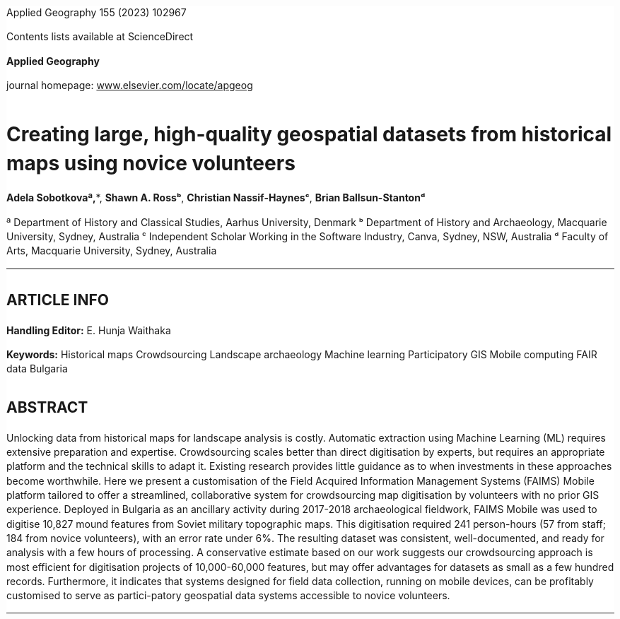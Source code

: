 Applied Geography 155 (2023) 102967

Contents lists available at ScienceDirect

**Applied Geography**

journal homepage: www.elsevier.com/locate/apgeog

# Creating large, high-quality geospatial datasets from historical maps using novice volunteers

**Adela Sobotkovaª,***, **Shawn A. Rossᵇ**, **Christian Nassif-Haynesᶜ**, **Brian Ballsun-Stantonᵈ**

ª Department of History and Classical Studies, Aarhus University, Denmark
ᵇ Department of History and Archaeology, Macquarie University, Sydney, Australia
ᶜ Independent Scholar Working in the Software Industry, Canva, Sydney, NSW, Australia
ᵈ Faculty of Arts, Macquarie University, Sydney, Australia

---

## ARTICLE INFO

**Handling Editor:** E. Hunja Waithaka

**Keywords:**
Historical maps
Crowdsourcing
Landscape archaeology
Machine learning
Participatory GIS
Mobile computing
FAIR data
Bulgaria

## ABSTRACT

Unlocking data from historical maps for landscape analysis is costly. Automatic extraction using Machine Learning (ML) requires extensive preparation and expertise. Crowdsourcing scales better than direct digitisation by experts, but requires an appropriate platform and the technical skills to adapt it. Existing research provides little guidance as to when investments in these approaches become worthwhile. Here we present a customisation of the Field Acquired Information Management Systems (FAIMS) Mobile platform tailored to offer a streamlined, collaborative system for crowdsourcing map digitisation by volunteers with no prior GIS experience. Deployed in Bulgaria as an ancillary activity during 2017-2018 archaeological fieldwork, FAIMS Mobile was used to digitise 10,827 mound features from Soviet military topographic maps. This digitisation required 241 person-hours (57 from staff; 184 from novice volunteers), with an error rate under 6%. The resulting dataset was consistent, well-documented, and ready for analysis with a few hours of processing. A conservative estimate based on our work suggests our crowdsourcing approach is most efficient for digitisation projects of 10,000-60,000 features, but may offer advantages for datasets as small as a few hundred records. Furthermore, it indicates that systems designed for field data collection, running on mobile devices, can be profitably customised to serve as partici-patory geospatial data systems accessible to novice volunteers.

---